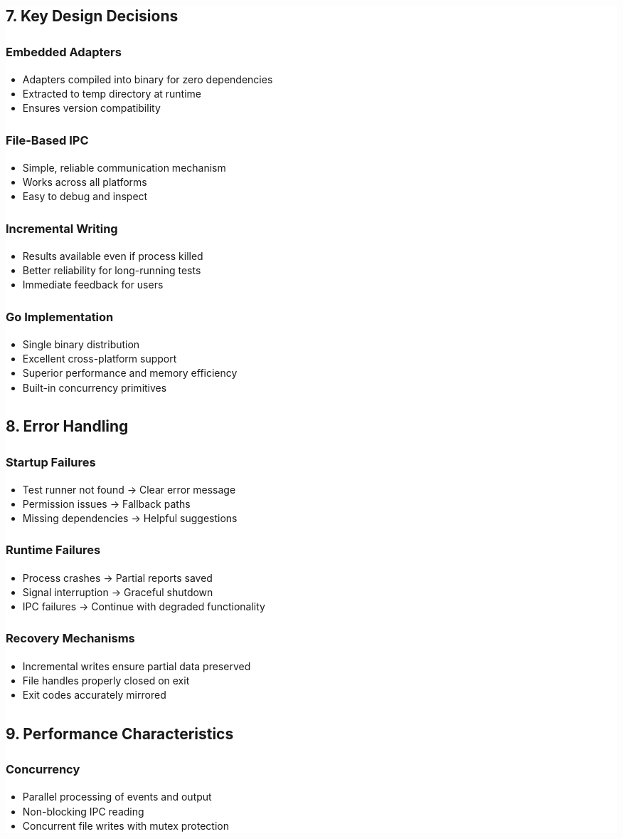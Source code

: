 ## 7. Key Design Decisions

### Embedded Adapters
- Adapters compiled into binary for zero dependencies
- Extracted to temp directory at runtime
- Ensures version compatibility

### File-Based IPC
- Simple, reliable communication mechanism
- Works across all platforms
- Easy to debug and inspect

### Incremental Writing
- Results available even if process killed
- Better reliability for long-running tests
- Immediate feedback for users

### Go Implementation
- Single binary distribution
- Excellent cross-platform support
- Superior performance and memory efficiency
- Built-in concurrency primitives

## 8. Error Handling

### Startup Failures
- Test runner not found → Clear error message
- Permission issues → Fallback paths
- Missing dependencies → Helpful suggestions

### Runtime Failures
- Process crashes → Partial reports saved
- Signal interruption → Graceful shutdown
- IPC failures → Continue with degraded functionality

### Recovery Mechanisms
- Incremental writes ensure partial data preserved
- File handles properly closed on exit
- Exit codes accurately mirrored

## 9. Performance Characteristics

### Concurrency
- Parallel processing of events and output
- Non-blocking IPC reading
- Concurrent file writes with mutex protection
